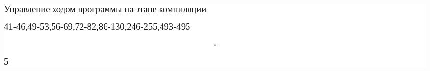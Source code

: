   </td>
  <td style="width:86.4pt;border-top:none;border-left:
  none;border-bottom:solid black 1.0pt;mso-border-bottom-themecolor:text1;
  border-right:solid black 1.0pt;mso-border-right-themecolor:text1;mso-border-top-alt:
  solid black .5pt;mso-border-top-themecolor:text1;mso-border-left-alt:solid black .5pt;
  mso-border-left-themecolor:text1;mso-border-alt:solid black .5pt;mso-border-themecolor:
  text1;padding:0cm 5.4pt 0cm 5.4pt" width="115" valign="top">
  <p class="MsoNormal" style="margin-bottom:0cm;margin-bottom:.0001pt;text-align:
  justify;line-height:normal;mso-pagination:none"><span style="font-size:14.0pt;
  font-family:&quot;Times New Roman&quot;,&quot;serif&quot;">Управление ходом программы на этапе
  компиляции</span></p>
  </td>
  <td style="width:325.8pt;border-top:none;border-left:
  none;border-bottom:solid black 1.0pt;mso-border-bottom-themecolor:text1;
  border-right:solid black 1.0pt;mso-border-right-themecolor:text1;mso-border-top-alt:
  solid black .5pt;mso-border-top-themecolor:text1;mso-border-left-alt:solid black .5pt;
  mso-border-left-themecolor:text1;mso-border-alt:solid black .5pt;mso-border-themecolor:
  text1;padding:0cm 5.4pt 0cm 5.4pt" width="434" valign="top">
  <p class="MsoNormal" style="margin-bottom:0cm;margin-bottom:.0001pt;text-align:
  justify;line-height:normal;mso-pagination:none"><span style="font-size:14.0pt;
  font-family:&quot;Times New Roman&quot;,&quot;serif&quot;;layout-grid-mode:line">41-46</span><span style="font-size:14.0pt;font-family:&quot;Times New Roman&quot;,&quot;serif&quot;;
  mso-ansi-language:EN-US;layout-grid-mode:line" lang="EN-US">,</span><span style="font-size:14.0pt;font-family:&quot;Times New Roman&quot;,&quot;serif&quot;;layout-grid-mode:
  line">49-53</span><span style="font-size:14.0pt;font-family:&quot;Times New Roman&quot;,&quot;serif&quot;;
  mso-ansi-language:EN-US;layout-grid-mode:line" lang="EN-US">,</span><span style="font-size:14.0pt;font-family:&quot;Times New Roman&quot;,&quot;serif&quot;;layout-grid-mode:
  line">56-69</span><span style="font-size:14.0pt;font-family:&quot;Times New Roman&quot;,&quot;serif&quot;;
  mso-ansi-language:EN-US;layout-grid-mode:line" lang="EN-US">,72-82,</span><span style="font-size:14.0pt;font-family:&quot;Times New Roman&quot;,&quot;serif&quot;;layout-grid-mode:
  line">86-130</span><span style="font-size:14.0pt;font-family:&quot;Times New Roman&quot;,&quot;serif&quot;;
  mso-ansi-language:EN-US;layout-grid-mode:line" lang="EN-US">,246-255,493-495</span></p>
  </td>
  <td style="width:78.7pt;border-top:none;border-left:
  none;border-bottom:solid black 1.0pt;mso-border-bottom-themecolor:text1;
  border-right:solid black 1.0pt;mso-border-right-themecolor:text1;mso-border-top-alt:
  solid black .5pt;mso-border-top-themecolor:text1;mso-border-left-alt:solid black .5pt;
  mso-border-left-themecolor:text1;mso-border-alt:solid black .5pt;mso-border-themecolor:
  text1;padding:0cm 5.4pt 0cm 5.4pt" width="105" valign="top">
  <p class="MsoNormal" style="margin-bottom:0cm;margin-bottom:.0001pt;
  text-align:center;line-height:normal;mso-pagination:none" align="center"><span style="font-size:14.0pt;font-family:&quot;Times New Roman&quot;,&quot;serif&quot;;mso-ansi-language:
  EN-US;layout-grid-mode:line" lang="EN-US">-</span></p>
  </td>
 </tr>
 <tr style="mso-yfti-irow:5">
  <td style="width:24.8pt;border:solid black 1.0pt;
  mso-border-themecolor:text1;border-top:none;mso-border-top-alt:solid black .5pt;
  mso-border-top-themecolor:text1;mso-border-alt:solid black .5pt;mso-border-themecolor:
  text1;padding:0cm 5.4pt 0cm 5.4pt" width="33" valign="top">
  <p class="MsoNormal" style="margin-bottom:0cm;margin-bottom:.0001pt;text-align:
  justify;line-height:normal;mso-pagination:none"><span style="font-size:14.0pt;font-family:&quot;Times New Roman&quot;,&quot;serif&quot;;mso-ansi-language:
  EN-US;layout-grid-mode:line" lang="EN-US">5</span></p>
  </td>
  <td style="width:86.4pt;border-top:none;border-left:
  none;border-bottom:solid black 1.0pt;mso-border-bottom-themecolor:text1;
  border-right:solid black 1.0pt;mso-border-right-themecolor:text1;mso-border-top-alt:
  solid black .5pt;mso-border-top-themecolor:text1;mso-border-left-alt:solid black .5pt;
  mso-border-left-themecolor:text1;mso-border-alt:solid black .5pt;mso-border-themecolor:
  text1;padding:0cm 5.4pt 0cm 5.4pt" width="115" valign="top">